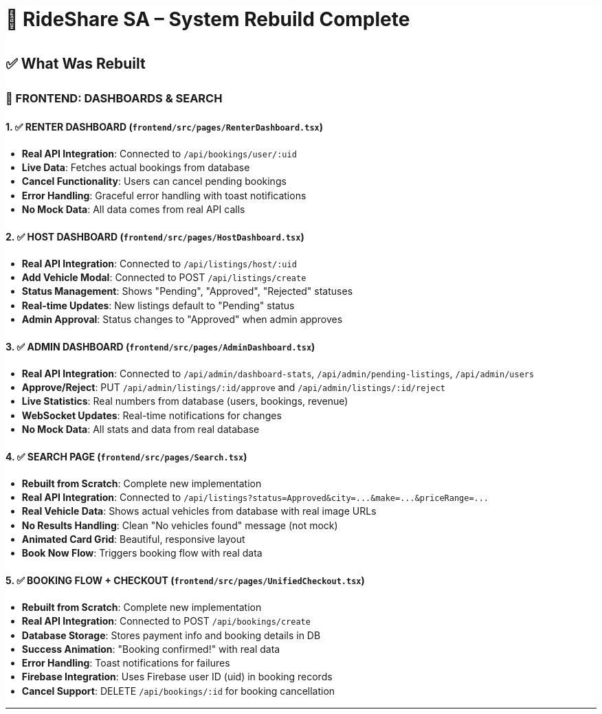 # 🚀 RideShare SA – System Rebuild Complete

## ✅ What Was Rebuilt

### 🎨 FRONTEND: DASHBOARDS & SEARCH

#### 1. ✅ RENTER DASHBOARD (`frontend/src/pages/RenterDashboard.tsx`)
- **Real API Integration**: Connected to `/api/bookings/user/:uid`
- **Live Data**: Fetches actual bookings from database
- **Cancel Functionality**: Users can cancel pending bookings
- **Error Handling**: Graceful error handling with toast notifications
- **No Mock Data**: All data comes from real API calls

#### 2. ✅ HOST DASHBOARD (`frontend/src/pages/HostDashboard.tsx`)
- **Real API Integration**: Connected to `/api/listings/host/:uid`
- **Add Vehicle Modal**: Connected to POST `/api/listings/create`
- **Status Management**: Shows "Pending", "Approved", "Rejected" statuses
- **Real-time Updates**: New listings default to "Pending" status
- **Admin Approval**: Status changes to "Approved" when admin approves

#### 3. ✅ ADMIN DASHBOARD (`frontend/src/pages/AdminDashboard.tsx`)
- **Real API Integration**: Connected to `/api/admin/dashboard-stats`, `/api/admin/pending-listings`, `/api/admin/users`
- **Approve/Reject**: PUT `/api/admin/listings/:id/approve` and `/api/admin/listings/:id/reject`
- **Live Statistics**: Real numbers from database (users, bookings, revenue)
- **WebSocket Updates**: Real-time notifications for changes
- **No Mock Data**: All stats and data from real database

#### 4. ✅ SEARCH PAGE (`frontend/src/pages/Search.tsx`)
- **Rebuilt from Scratch**: Complete new implementation
- **Real API Integration**: Connected to `/api/listings?status=Approved&city=...&make=...&priceRange=...`
- **Real Vehicle Data**: Shows actual vehicles from database with real image URLs
- **No Results Handling**: Clean "No vehicles found" message (not mock)
- **Animated Card Grid**: Beautiful, responsive layout
- **Book Now Flow**: Triggers booking flow with real data

#### 5. ✅ BOOKING FLOW + CHECKOUT (`frontend/src/pages/UnifiedCheckout.tsx`)
- **Rebuilt from Scratch**: Complete new implementation
- **Real API Integration**: Connected to POST `/api/bookings/create`
- **Database Storage**: Stores payment info and booking details in DB
- **Success Animation**: "Booking confirmed!" with real data
- **Error Handling**: Toast notifications for failures
- **Firebase Integration**: Uses Firebase user ID (uid) in booking records
- **Cancel Support**: DELETE `/api/bookings/:id` for booking cancellation

---